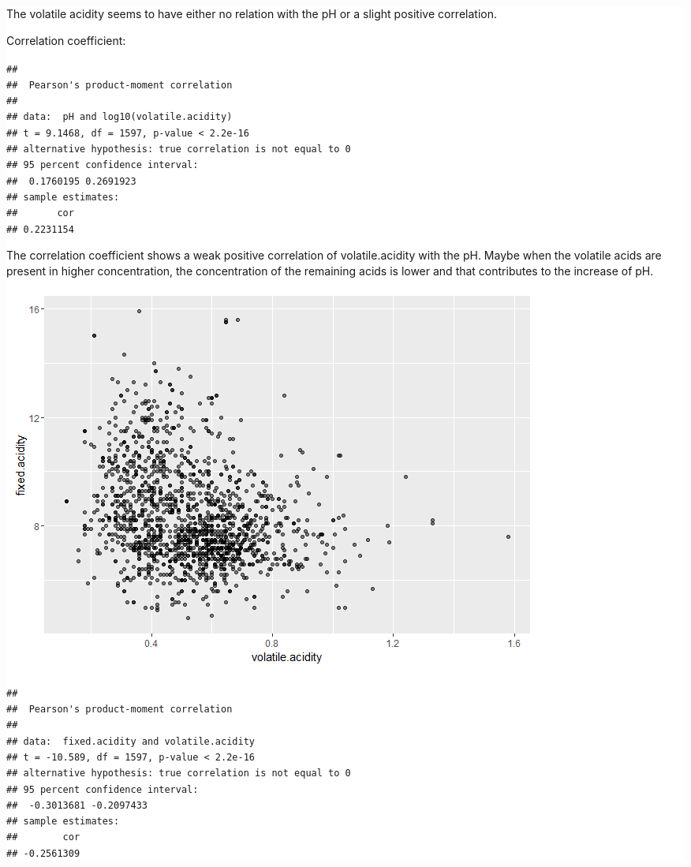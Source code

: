 The volatile acidity seems to have either no relation with the pH or a slight positive correlation.

Correlation coefficient:


```
## 
## 	Pearson's product-moment correlation
## 
## data:  pH and log10(volatile.acidity)
## t = 9.1468, df = 1597, p-value < 2.2e-16
## alternative hypothesis: true correlation is not equal to 0
## 95 percent confidence interval:
##  0.1760195 0.2691923
## sample estimates:
##       cor 
## 0.2231154
```

The correlation coefficient shows a weak positive correlation of volatile.acidity with the pH. Maybe when the volatile acids are present in higher concentration, the concentration of the remaining acids is lower and that contributes to the increase of pH.

![](P4_Wine_Quality_data_files/figure-html/unnamed-chunk-20-1.png)

```
## 
## 	Pearson's product-moment correlation
## 
## data:  fixed.acidity and volatile.acidity
## t = -10.589, df = 1597, p-value < 2.2e-16
## alternative hypothesis: true correlation is not equal to 0
## 95 percent confidence interval:
##  -0.3013681 -0.2097433
## sample estimates:
##        cor 
## -0.2561309
```

